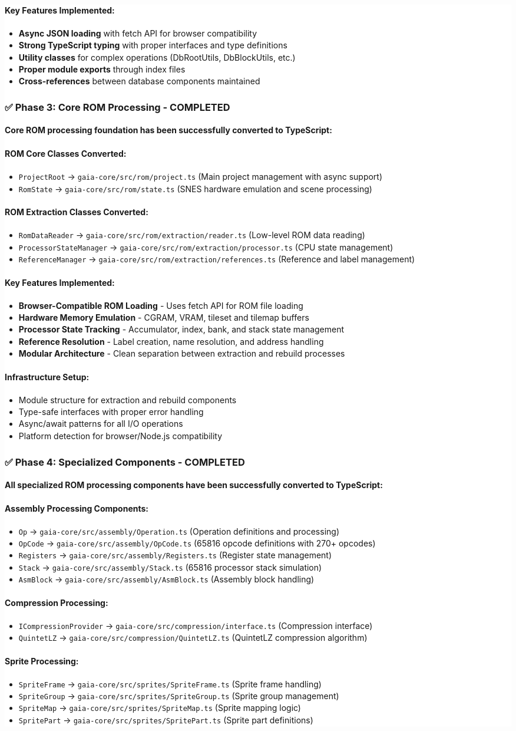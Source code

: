 #### Key Features Implemented:
- **Async JSON loading** with fetch API for browser compatibility
- **Strong TypeScript typing** with proper interfaces and type definitions
- **Utility classes** for complex operations (DbRootUtils, DbBlockUtils, etc.)
- **Proper module exports** through index files
- **Cross-references** between database components maintained

### ✅ Phase 3: Core ROM Processing - COMPLETED

**Core ROM processing foundation has been successfully converted to TypeScript:**

#### ROM Core Classes Converted:
- `ProjectRoot` → `gaia-core/src/rom/project.ts` (Main project management with async support)
- `RomState` → `gaia-core/src/rom/state.ts` (SNES hardware emulation and scene processing)

#### ROM Extraction Classes Converted:
- `RomDataReader` → `gaia-core/src/rom/extraction/reader.ts` (Low-level ROM data reading)
- `ProcessorStateManager` → `gaia-core/src/rom/extraction/processor.ts` (CPU state management)
- `ReferenceManager` → `gaia-core/src/rom/extraction/references.ts` (Reference and label management)

#### Key Features Implemented:
- **Browser-Compatible ROM Loading** - Uses fetch API for ROM file loading
- **Hardware Memory Emulation** - CGRAM, VRAM, tileset and tilemap buffers
- **Processor State Tracking** - Accumulator, index, bank, and stack state management
- **Reference Resolution** - Label creation, name resolution, and address handling
- **Modular Architecture** - Clean separation between extraction and rebuild processes

#### Infrastructure Setup:
- Module structure for extraction and rebuild components
- Type-safe interfaces with proper error handling
- Async/await patterns for all I/O operations
- Platform detection for browser/Node.js compatibility

### ✅ Phase 4: Specialized Components - COMPLETED

**All specialized ROM processing components have been successfully converted to TypeScript:**

#### Assembly Processing Components:
- `Op` → `gaia-core/src/assembly/Operation.ts` (Operation definitions and processing)
- `OpCode` → `gaia-core/src/assembly/OpCode.ts` (65816 opcode definitions with 270+ opcodes)
- `Registers` → `gaia-core/src/assembly/Registers.ts` (Register state management)
- `Stack` → `gaia-core/src/assembly/Stack.ts` (65816 processor stack simulation)
- `AsmBlock` → `gaia-core/src/assembly/AsmBlock.ts` (Assembly block handling)

#### Compression Processing:
- `ICompressionProvider` → `gaia-core/src/compression/interface.ts` (Compression interface)
- `QuintetLZ` → `gaia-core/src/compression/QuintetLZ.ts` (QuintetLZ compression algorithm)

#### Sprite Processing:
- `SpriteFrame` → `gaia-core/src/sprites/SpriteFrame.ts` (Sprite frame handling)
- `SpriteGroup` → `gaia-core/src/sprites/SpriteGroup.ts` (Sprite group management)
- `SpriteMap` → `gaia-core/src/sprites/SpriteMap.ts` (Sprite mapping logic)
- `SpritePart` → `gaia-core/src/sprites/SpritePart.ts` (Sprite part definitions)
